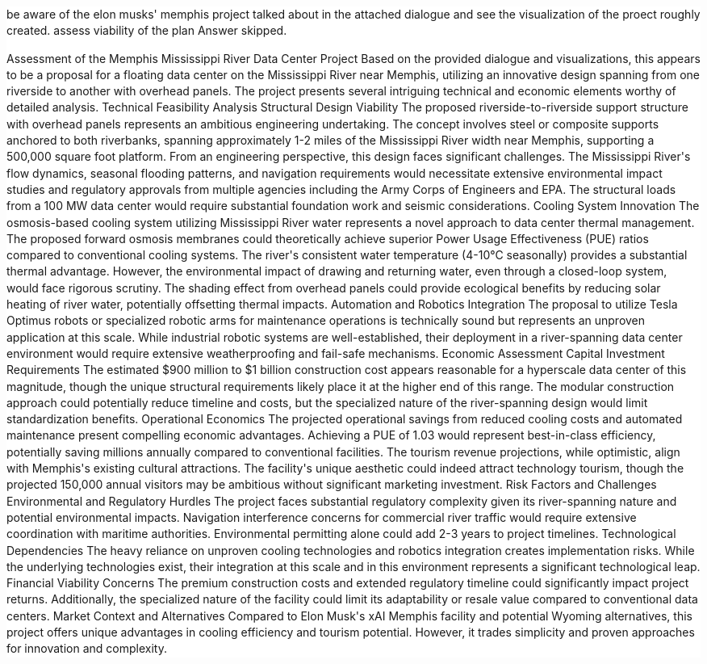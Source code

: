 be aware of the elon musks' memphis project talked about in the attached dialogue and see the visualization of the proect roughly created. assess viability of the plan
Answer skipped.

Assessment of the Memphis Mississippi River Data Center Project
Based on the provided dialogue and visualizations, this appears to be a proposal for a floating data center on the Mississippi River near Memphis, utilizing an innovative design spanning from one riverside to another with overhead panels. The project presents several intriguing technical and economic elements worthy of detailed analysis.
Technical Feasibility Analysis
Structural Design Viability
The proposed riverside-to-riverside support structure with overhead panels represents an ambitious engineering undertaking. The concept involves steel or composite supports anchored to both riverbanks, spanning approximately 1-2 miles of the Mississippi River width near Memphis, supporting a 500,000 square foot platform.
From an engineering perspective, this design faces significant challenges. The Mississippi River's flow dynamics, seasonal flooding patterns, and navigation requirements would necessitate extensive environmental impact studies and regulatory approvals from multiple agencies including the Army Corps of Engineers and EPA. The structural loads from a 100 MW data center would require substantial foundation work and seismic considerations.
Cooling System Innovation
The osmosis-based cooling system utilizing Mississippi River water represents a novel approach to data center thermal management. The proposed forward osmosis membranes could theoretically achieve superior Power Usage Effectiveness (PUE) ratios compared to conventional cooling systems. The river's consistent water temperature (4-10°C seasonally) provides a substantial thermal advantage.
However, the environmental impact of drawing and returning water, even through a closed-loop system, would face rigorous scrutiny. The shading effect from overhead panels could provide ecological benefits by reducing solar heating of river water, potentially offsetting thermal impacts.
Automation and Robotics Integration
The proposal to utilize Tesla Optimus robots or specialized robotic arms for maintenance operations is technically sound but represents an unproven application at this scale. While industrial robotic systems are well-established, their deployment in a river-spanning data center environment would require extensive weatherproofing and fail-safe mechanisms.
Economic Assessment
Capital Investment Requirements
The estimated $900 million to $1 billion construction cost appears reasonable for a hyperscale data center of this magnitude, though the unique structural requirements likely place it at the higher end of this range. The modular construction approach could potentially reduce timeline and costs, but the specialized nature of the river-spanning design would limit standardization benefits.
Operational Economics
The projected operational savings from reduced cooling costs and automated maintenance present compelling economic advantages. Achieving a PUE of 1.03 would represent best-in-class efficiency, potentially saving millions annually compared to conventional facilities.
The tourism revenue projections, while optimistic, align with Memphis's existing cultural attractions. The facility's unique aesthetic could indeed attract technology tourism, though the projected 150,000 annual visitors may be ambitious without significant marketing investment.
Risk Factors and Challenges
Environmental and Regulatory Hurdles
The project faces substantial regulatory complexity given its river-spanning nature and potential environmental impacts. Navigation interference concerns for commercial river traffic would require extensive coordination with maritime authorities. Environmental permitting alone could add 2-3 years to project timelines.
Technological Dependencies
The heavy reliance on unproven cooling technologies and robotics integration creates implementation risks. While the underlying technologies exist, their integration at this scale and in this environment represents a significant technological leap.
Financial Viability Concerns
The premium construction costs and extended regulatory timeline could significantly impact project returns. Additionally, the specialized nature of the facility could limit its adaptability or resale value compared to conventional data centers.
Market Context and Alternatives
Compared to Elon Musk's xAI Memphis facility and potential Wyoming alternatives, this project offers unique advantages in cooling efficiency and tourism potential. However, it trades simplicity and proven approaches for innovation and complexity.
